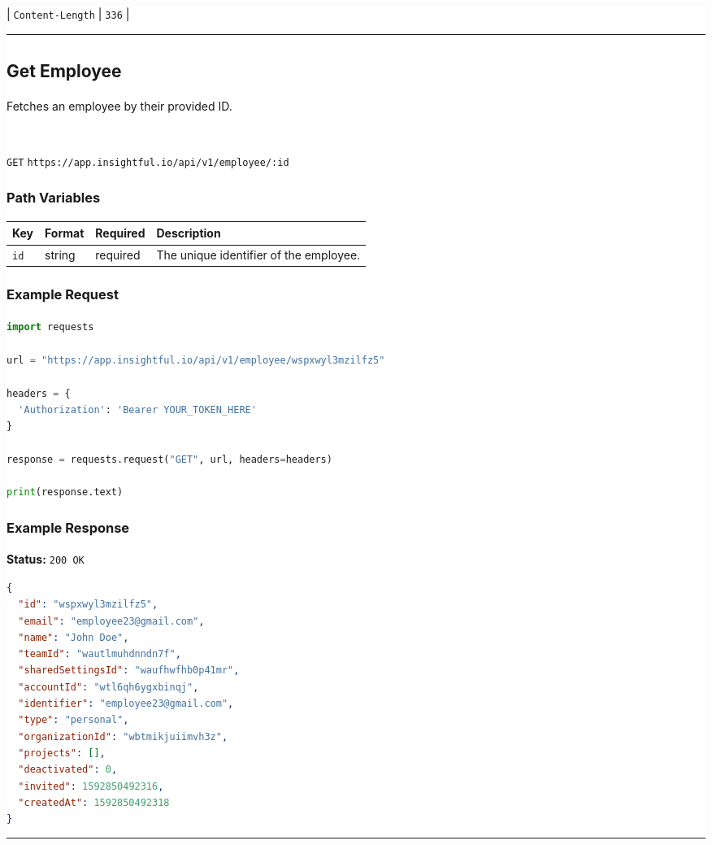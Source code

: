 | `Content-Length` | `336` |

---

## **Get Employee**

Fetches an employee by their provided ID.

<br>

`GET` `https://app.insightful.io/api/v1/employee/:id`

### **Path Variables**

| Key | Format | Required | Description |
| :--- | :--- | :--- | :--- |
| `id` | string | required | The unique identifier of the employee. |

### **Example Request**

```python
import requests

url = "https://app.insightful.io/api/v1/employee/wspxwyl3mzilfz5"

headers = {
  'Authorization': 'Bearer YOUR_TOKEN_HERE'
}

response = requests.request("GET", url, headers=headers)

print(response.text)
```

### **Example Response**

**Status:** `200 OK`

```json
{
  "id": "wspxwyl3mzilfz5",
  "email": "employee23@gmail.com",
  "name": "John Doe",
  "teamId": "wautlmuhdnndn7f",
  "sharedSettingsId": "waufhwfhb0p41mr",
  "accountId": "wtl6qh6ygxbinqj",
  "identifier": "employee23@gmail.com",
  "type": "personal",
  "organizationId": "wbtmikjuiimvh3z",
  "projects": [],
  "deactivated": 0,
  "invited": 1592850492316,
  "createdAt": 1592850492318
}
```

---